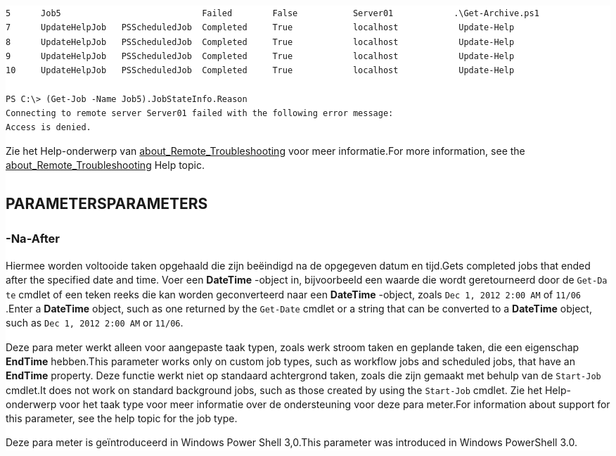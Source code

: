 ```
5      Job5                            Failed        False           Server01            .\Get-Archive.ps1
7      UpdateHelpJob   PSScheduledJob  Completed     True            localhost            Update-Help
8      UpdateHelpJob   PSScheduledJob  Completed     True            localhost            Update-Help
9      UpdateHelpJob   PSScheduledJob  Completed     True            localhost            Update-Help
10     UpdateHelpJob   PSScheduledJob  Completed     True            localhost            Update-Help

PS C:\> (Get-Job -Name Job5).JobStateInfo.Reason
Connecting to remote server Server01 failed with the following error message:
Access is denied.
```

<span data-ttu-id="01e52-212">Zie het Help-onderwerp van [about_Remote_Troubleshooting](./about/about_Remote_Troubleshooting.md) voor meer informatie.</span><span class="sxs-lookup"><span data-stu-id="01e52-212">For more information, see the [about_Remote_Troubleshooting](./about/about_Remote_Troubleshooting.md) Help topic.</span></span>

## <span data-ttu-id="01e52-213">PARAMETERS</span><span class="sxs-lookup"><span data-stu-id="01e52-213">PARAMETERS</span></span>

### <span data-ttu-id="01e52-214">-Na</span><span class="sxs-lookup"><span data-stu-id="01e52-214">-After</span></span>

<span data-ttu-id="01e52-215">Hiermee worden voltooide taken opgehaald die zijn beëindigd na de opgegeven datum en tijd.</span><span class="sxs-lookup"><span data-stu-id="01e52-215">Gets completed jobs that ended after the specified date and time.</span></span> <span data-ttu-id="01e52-216">Voer een **DateTime** -object in, bijvoorbeeld een waarde die wordt geretourneerd door de `Get-Date` cmdlet of een teken reeks die kan worden geconverteerd naar een **DateTime** -object, zoals `Dec 1, 2012 2:00 AM` of `11/06` .</span><span class="sxs-lookup"><span data-stu-id="01e52-216">Enter a **DateTime** object, such as one returned by the `Get-Date` cmdlet or a string that can be converted to a **DateTime** object, such as `Dec 1, 2012 2:00 AM` or `11/06`.</span></span>

<span data-ttu-id="01e52-217">Deze para meter werkt alleen voor aangepaste taak typen, zoals werk stroom taken en geplande taken, die een eigenschap **EndTime** hebben.</span><span class="sxs-lookup"><span data-stu-id="01e52-217">This parameter works only on custom job types, such as workflow jobs and scheduled jobs, that have an **EndTime** property.</span></span> <span data-ttu-id="01e52-218">Deze functie werkt niet op standaard achtergrond taken, zoals die zijn gemaakt met behulp van de `Start-Job` cmdlet.</span><span class="sxs-lookup"><span data-stu-id="01e52-218">It does not work on standard background jobs, such as those created by using the `Start-Job` cmdlet.</span></span> <span data-ttu-id="01e52-219">Zie het Help-onderwerp voor het taak type voor meer informatie over de ondersteuning voor deze para meter.</span><span class="sxs-lookup"><span data-stu-id="01e52-219">For information about support for this parameter, see the help topic for the job type.</span></span>

<span data-ttu-id="01e52-220">Deze para meter is geïntroduceerd in Windows Power Shell 3,0.</span><span class="sxs-lookup"><span data-stu-id="01e52-220">This parameter was introduced in Windows PowerShell 3.0.</span></span>
